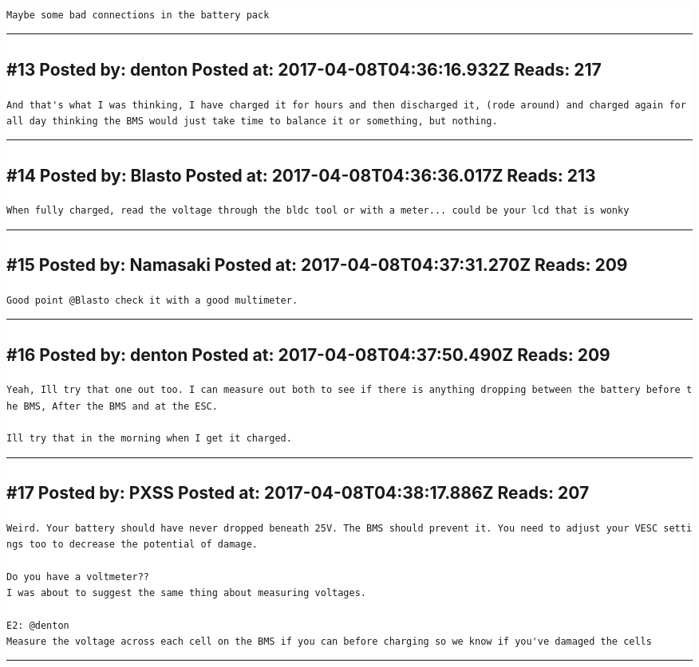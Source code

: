 ```
Maybe some bad connections in the battery pack
```

---
## \#13 Posted by: denton Posted at: 2017-04-08T04:36:16.932Z Reads: 217

```
And that's what I was thinking, I have charged it for hours and then discharged it, (rode around) and charged again for all day thinking the BMS would just take time to balance it or something, but nothing.
```

---
## \#14 Posted by: Blasto Posted at: 2017-04-08T04:36:36.017Z Reads: 213

```
When fully charged, read the voltage through the bldc tool or with a meter... could be your lcd that is wonky
```

---
## \#15 Posted by: Namasaki Posted at: 2017-04-08T04:37:31.270Z Reads: 209

```
Good point @Blasto check it with a good multimeter.
```

---
## \#16 Posted by: denton Posted at: 2017-04-08T04:37:50.490Z Reads: 209

```
Yeah, Ill try that one out too. I can measure out both to see if there is anything dropping between the battery before the BMS, After the BMS and at the ESC.

Ill try that in the morning when I get it charged.
```

---
## \#17 Posted by: PXSS Posted at: 2017-04-08T04:38:17.886Z Reads: 207

```
Weird. Your battery should have never dropped beneath 25V. The BMS should prevent it. You need to adjust your VESC settings too to decrease the potential of damage. 

Do you have a voltmeter??
I was about to suggest the same thing about measuring voltages.

E2: @denton
Measure the voltage across each cell on the BMS if you can before charging so we know if you've damaged the cells
```

---